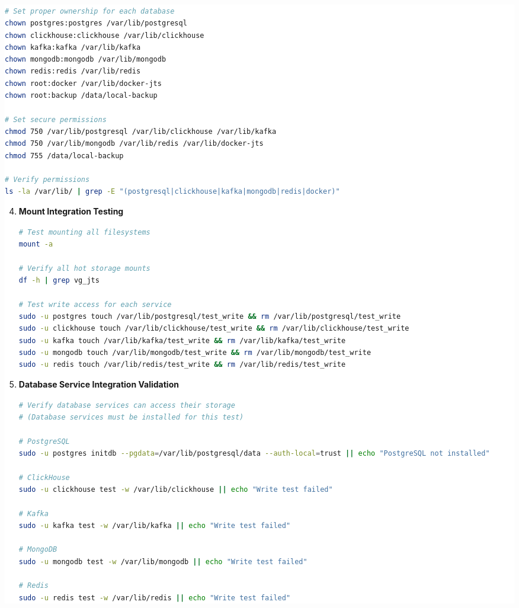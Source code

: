    ```bash
   # Set proper ownership for each database
   chown postgres:postgres /var/lib/postgresql
   chown clickhouse:clickhouse /var/lib/clickhouse
   chown kafka:kafka /var/lib/kafka
   chown mongodb:mongodb /var/lib/mongodb
   chown redis:redis /var/lib/redis
   chown root:docker /var/lib/docker-jts
   chown root:backup /data/local-backup

   # Set secure permissions
   chmod 750 /var/lib/postgresql /var/lib/clickhouse /var/lib/kafka
   chmod 750 /var/lib/mongodb /var/lib/redis /var/lib/docker-jts
   chmod 755 /data/local-backup

   # Verify permissions
   ls -la /var/lib/ | grep -E "(postgresql|clickhouse|kafka|mongodb|redis|docker)"
   ```

4. **Mount Integration Testing**

   ```bash
   # Test mounting all filesystems
   mount -a

   # Verify all hot storage mounts
   df -h | grep vg_jts

   # Test write access for each service
   sudo -u postgres touch /var/lib/postgresql/test_write && rm /var/lib/postgresql/test_write
   sudo -u clickhouse touch /var/lib/clickhouse/test_write && rm /var/lib/clickhouse/test_write
   sudo -u kafka touch /var/lib/kafka/test_write && rm /var/lib/kafka/test_write
   sudo -u mongodb touch /var/lib/mongodb/test_write && rm /var/lib/mongodb/test_write
   sudo -u redis touch /var/lib/redis/test_write && rm /var/lib/redis/test_write
   ```

5. **Database Service Integration Validation**

   ```bash
   # Verify database services can access their storage
   # (Database services must be installed for this test)

   # PostgreSQL
   sudo -u postgres initdb --pgdata=/var/lib/postgresql/data --auth-local=trust || echo "PostgreSQL not installed"

   # ClickHouse
   sudo -u clickhouse test -w /var/lib/clickhouse || echo "Write test failed"

   # Kafka
   sudo -u kafka test -w /var/lib/kafka || echo "Write test failed"

   # MongoDB
   sudo -u mongodb test -w /var/lib/mongodb || echo "Write test failed"

   # Redis
   sudo -u redis test -w /var/lib/redis || echo "Write test failed"
   ```
